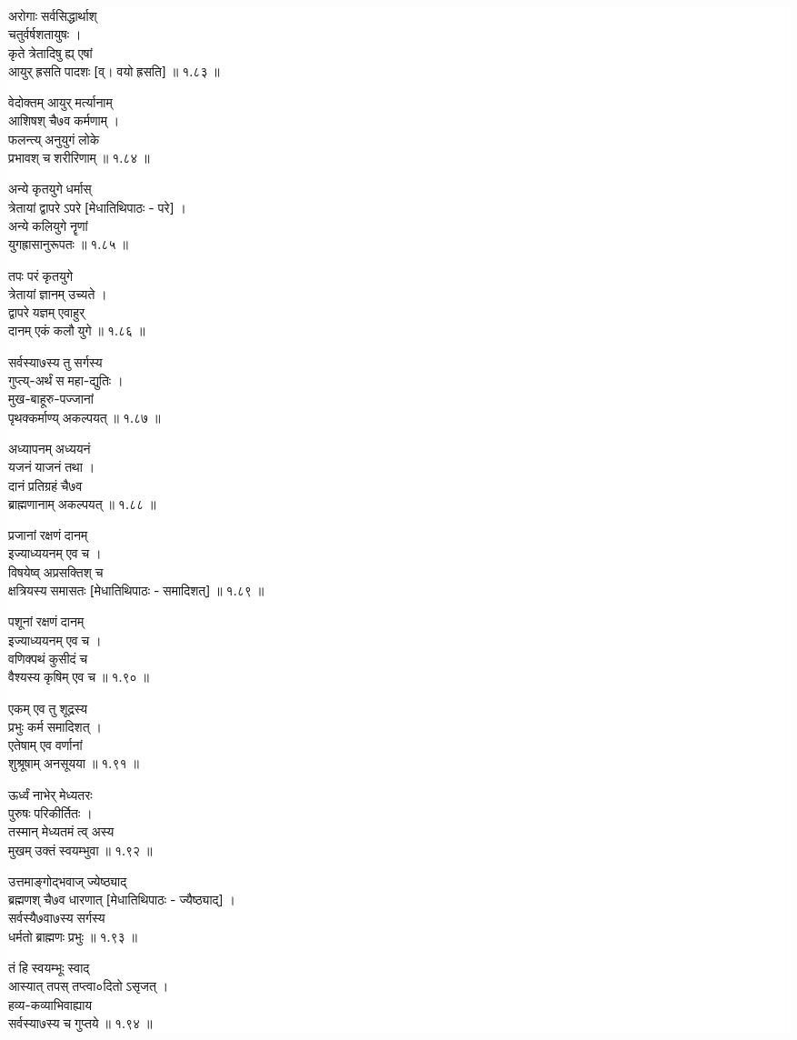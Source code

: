 अरोगाः सर्वसिद्धार्थाश्  
चतुर्वर्षशतायुषः ।  
कृते त्रेतादिषु ह्य् एषां  
आयुर् ह्रसति पादशः [व्। वयो ह्रसति]  ॥ १.८३ ॥  
  
वेदोक्तम् आयुर् मर्त्यानाम्  
आशिषश् चै७व कर्मणाम् ।  
फलन्त्य् अनुयुगं लोके  
प्रभावश् च शरीरिणाम्  ॥ १.८४ ॥  
  
अन्ये कृतयुगे धर्मास्  
त्रेतायां द्वापरे ऽपरे [मेधातिथिपाठः - परे] ।  
अन्ये कलियुगे नॄणां  
युगह्रासानुरूपतः  ॥ १.८५ ॥  
  
तपः परं कृतयुगे  
त्रेतायां ज्ञानम् उच्यते ।  
द्वापरे यज्ञम् एवाहुर्  
दानम् एकं कलौ युगे  ॥ १.८६ ॥  
  
सर्वस्या७स्य तु सर्गस्य  
गुप्त्य्-अर्थं स महा-द्युतिः ।  
मुख-बाहूरु-पज्जानां  
पृथक्कर्माण्य् अकल्पयत्  ॥ १.८७ ॥  
  
अध्यापनम् अध्ययनं  
यजनं याजनं तथा ।  
दानं प्रतिग्रहं चै७व  
ब्राह्मणानाम् अकल्पयत्  ॥ १.८८ ॥  
  
प्रजानां रक्षणं दानम्  
इज्याध्ययनम् एव च ।  
विषयेष्व् अप्रसक्तिश् च  
क्षत्रियस्य समासतः [मेधातिथिपाठः - समादिशत्]  ॥ १.८९ ॥  
  
पशूनां रक्षणं दानम्  
इज्याध्ययनम् एव च ।  
वणिक्पथं कुसीदं च  
वैश्यस्य कृषिम् एव च  ॥ १.९० ॥  
  
एकम् एव तु शूद्रस्य  
प्रभुः कर्म समादिशत् ।  
एतेषाम् एव वर्णानां  
शुश्रूषाम् अनसूयया  ॥ १.९१ ॥  
  
ऊर्ध्वं नाभेर् मेध्यतरः  
पुरुषः परिकीर्तितः ।  
तस्मान् मेध्यतमं त्व् अस्य  
मुखम् उक्तं स्वयम्भुवा  ॥ १.९२ ॥  
  
उत्तमाङ्गोद्भवाज् ज्येष्ठ्याद्  
ब्रह्मणश् चै७व धारणात् [मेधातिथिपाठः - ज्यैष्ठ्याद्] ।  
सर्वस्यै७वा७स्य सर्गस्य  
धर्मतो ब्राह्मणः प्रभुः  ॥ १.९३ ॥  
  
तं हि स्वयम्भूः स्वाद्  
आस्यात् तपस् तप्त्वा०दितो ऽसृजत् ।  
हव्य-कव्याभिवाह्याय  
सर्वस्या७स्य च गुप्तये  ॥ १.९४ ॥  
  
